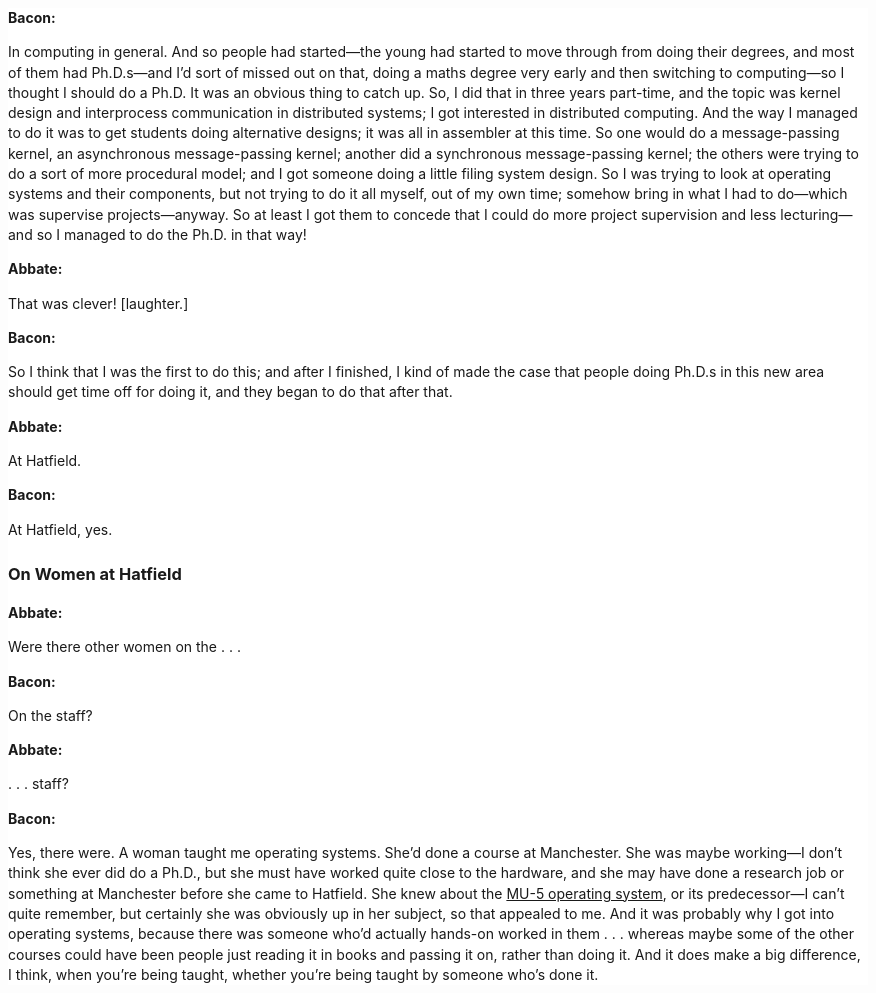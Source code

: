 **Bacon:**

In computing in general. And so people had started—the young had started
to move through from doing their degrees, and most of them had
Ph.D.s—and I’d sort of missed out on that, doing a maths degree very
early and then switching to computing—so I thought I should do a Ph.D.
It was an obvious thing to catch up. So, I did that in three years
part-time, and the topic was kernel design and interprocess
communication in distributed systems; I got interested in distributed
computing. And the way I managed to do it was to get students doing
alternative designs; it was all in assembler at this time. So one would
do a message-passing kernel, an asynchronous message-passing kernel;
another did a synchronous message-passing kernel; the others were trying
to do a sort of more procedural model; and I got someone doing a little
filing system design. So I was trying to look at operating systems and
their components, but not trying to do it all myself, out of my own
time; somehow bring in what I had to do—which was supervise
projects—anyway. So at least I got them to concede that I could do
more project supervision and less lecturing—and so I managed to do the
Ph.D. in that way\!

**Abbate:**

That was clever\! \[laughter.\]

**Bacon:**

So I think that I was the first to do this; and after I finished, I kind
of made the case that people doing Ph.D.s in this new area should get
time off for doing it, and they began to do that after that.

**Abbate:**

At Hatfield.

**Bacon:**

At Hatfield, yes.

### On Women at Hatfield

**Abbate:**

Were there other women on the . . .

**Bacon:**

On the staff?

**Abbate:**

. . . staff?

**Bacon:**

Yes, there were. A woman taught me operating systems. She’d done a
course at Manchester. She was maybe working—I don’t think she ever did
do a Ph.D., but she must have worked quite close to the hardware, and
she may have done a research job or something at Manchester before she
came to Hatfield. She knew about the [MU-5 operating
system](/The_University_of_Manchester_MU5_Computer_System "The University of Manchester MU5 Computer System"),
or its predecessor—I can’t quite remember, but certainly she was
obviously up in her subject, so that appealed to me. And it was probably
why I got into operating systems, because there was someone who’d
actually hands-on worked in them . . . whereas maybe some of the other
courses could have been people just reading it in books and passing it
on, rather than doing it. And it does make a big difference, I think,
when you’re being taught, whether you’re being taught by someone who’s
done it.
